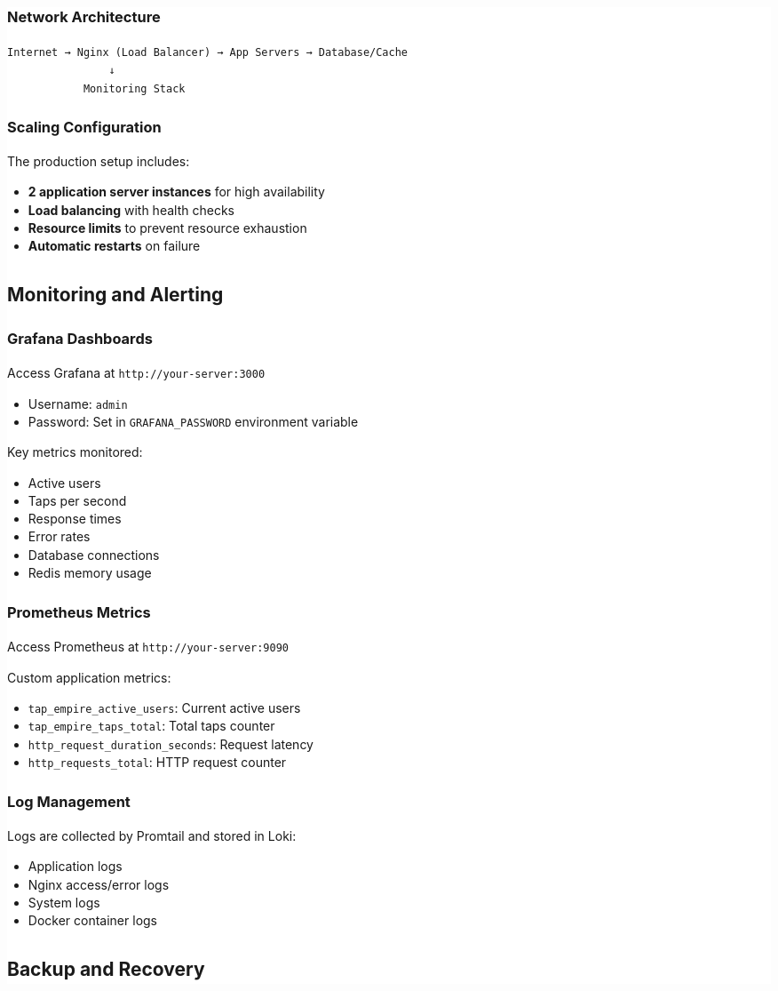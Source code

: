 ### Network Architecture

```
Internet → Nginx (Load Balancer) → App Servers → Database/Cache
                ↓
            Monitoring Stack
```

### Scaling Configuration

The production setup includes:
- **2 application server instances** for high availability
- **Load balancing** with health checks
- **Resource limits** to prevent resource exhaustion
- **Automatic restarts** on failure

## Monitoring and Alerting

### Grafana Dashboards

Access Grafana at `http://your-server:3000`
- Username: `admin`
- Password: Set in `GRAFANA_PASSWORD` environment variable

Key metrics monitored:
- Active users
- Taps per second
- Response times
- Error rates
- Database connections
- Redis memory usage

### Prometheus Metrics

Access Prometheus at `http://your-server:9090`

Custom application metrics:
- `tap_empire_active_users`: Current active users
- `tap_empire_taps_total`: Total taps counter
- `http_request_duration_seconds`: Request latency
- `http_requests_total`: HTTP request counter

### Log Management

Logs are collected by Promtail and stored in Loki:
- Application logs
- Nginx access/error logs
- System logs
- Docker container logs

## Backup and Recovery
